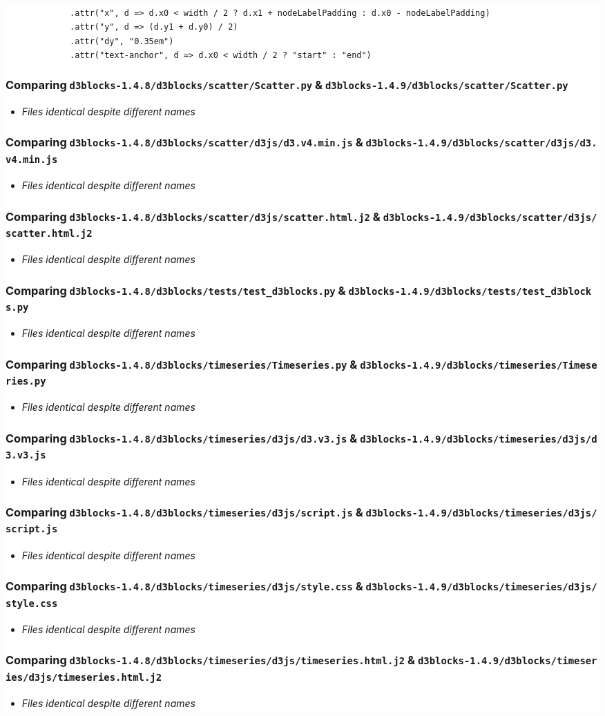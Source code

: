 ```diff
             .attr("x", d => d.x0 < width / 2 ? d.x1 + nodeLabelPadding : d.x0 - nodeLabelPadding)
             .attr("y", d => (d.y1 + d.y0) / 2)
             .attr("dy", "0.35em")
             .attr("text-anchor", d => d.x0 < width / 2 ? "start" : "end")
```

### Comparing `d3blocks-1.4.8/d3blocks/scatter/Scatter.py` & `d3blocks-1.4.9/d3blocks/scatter/Scatter.py`

 * *Files identical despite different names*

### Comparing `d3blocks-1.4.8/d3blocks/scatter/d3js/d3.v4.min.js` & `d3blocks-1.4.9/d3blocks/scatter/d3js/d3.v4.min.js`

 * *Files identical despite different names*

### Comparing `d3blocks-1.4.8/d3blocks/scatter/d3js/scatter.html.j2` & `d3blocks-1.4.9/d3blocks/scatter/d3js/scatter.html.j2`

 * *Files identical despite different names*

### Comparing `d3blocks-1.4.8/d3blocks/tests/test_d3blocks.py` & `d3blocks-1.4.9/d3blocks/tests/test_d3blocks.py`

 * *Files identical despite different names*

### Comparing `d3blocks-1.4.8/d3blocks/timeseries/Timeseries.py` & `d3blocks-1.4.9/d3blocks/timeseries/Timeseries.py`

 * *Files identical despite different names*

### Comparing `d3blocks-1.4.8/d3blocks/timeseries/d3js/d3.v3.js` & `d3blocks-1.4.9/d3blocks/timeseries/d3js/d3.v3.js`

 * *Files identical despite different names*

### Comparing `d3blocks-1.4.8/d3blocks/timeseries/d3js/script.js` & `d3blocks-1.4.9/d3blocks/timeseries/d3js/script.js`

 * *Files identical despite different names*

### Comparing `d3blocks-1.4.8/d3blocks/timeseries/d3js/style.css` & `d3blocks-1.4.9/d3blocks/timeseries/d3js/style.css`

 * *Files identical despite different names*

### Comparing `d3blocks-1.4.8/d3blocks/timeseries/d3js/timeseries.html.j2` & `d3blocks-1.4.9/d3blocks/timeseries/d3js/timeseries.html.j2`

 * *Files identical despite different names*
